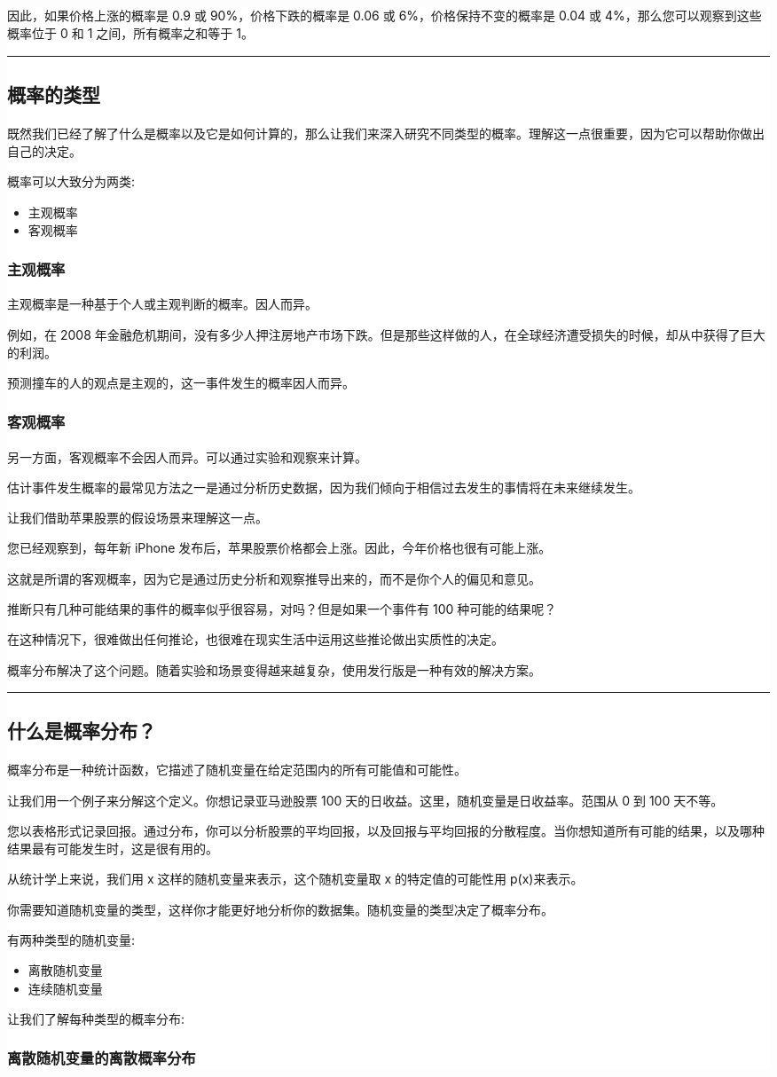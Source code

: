 因此，如果价格上涨的概率是 0.9 或 90%，价格下跌的概率是 0.06 或 6%，价格保持不变的概率是 0.04 或 4%，那么您可以观察到这些概率位于 0 和 1 之间，所有概率之和等于 1。

* * *

## 概率的类型

既然我们已经了解了什么是概率以及它是如何计算的，那么让我们来深入研究不同类型的概率。理解这一点很重要，因为它可以帮助你做出自己的决定。

概率可以大致分为两类:

*   主观概率
*   客观概率

### 主观概率

主观概率是一种基于个人或主观判断的概率。因人而异。

例如，在 2008 年金融危机期间，没有多少人押注房地产市场下跌。但是那些这样做的人，在全球经济遭受损失的时候，却从中获得了巨大的利润。

预测撞车的人的观点是主观的，这一事件发生的概率因人而异。

### 客观概率

另一方面，客观概率不会因人而异。可以通过实验和观察来计算。

估计事件发生概率的最常见方法之一是通过分析历史数据，因为我们倾向于相信过去发生的事情将在未来继续发生。

让我们借助苹果股票的假设场景来理解这一点。

您已经观察到，每年新 iPhone 发布后，苹果股票价格都会上涨。因此，今年价格也很有可能上涨。

这就是所谓的客观概率，因为它是通过历史分析和观察推导出来的，而不是你个人的偏见和意见。

推断只有几种可能结果的事件的概率似乎很容易，对吗？但是如果一个事件有 100 种可能的结果呢？

在这种情况下，很难做出任何推论，也很难在现实生活中运用这些推论做出实质性的决定。

概率分布解决了这个问题。随着实验和场景变得越来越复杂，使用发行版是一种有效的解决方案。

* * *

## 什么是概率分布？

概率分布是一种统计函数，它描述了随机变量在给定范围内的所有可能值和可能性。

让我们用一个例子来分解这个定义。你想记录亚马逊股票 100 天的日收益。这里，随机变量是日收益率。范围从 0 到 100 天不等。

您以表格形式记录回报。通过分布，你可以分析股票的平均回报，以及回报与平均回报的分散程度。当你想知道所有可能的结果，以及哪种结果最有可能发生时，这是很有用的。

从统计学上来说，我们用 x 这样的随机变量来表示，这个随机变量取 x 的特定值的可能性用 p(x)来表示。

你需要知道随机变量的类型，这样你才能更好地分析你的数据集。随机变量的类型决定了概率分布。

有两种类型的随机变量:

*   离散随机变量
*   连续随机变量

让我们了解每种类型的概率分布:

### 离散随机变量的离散概率分布
